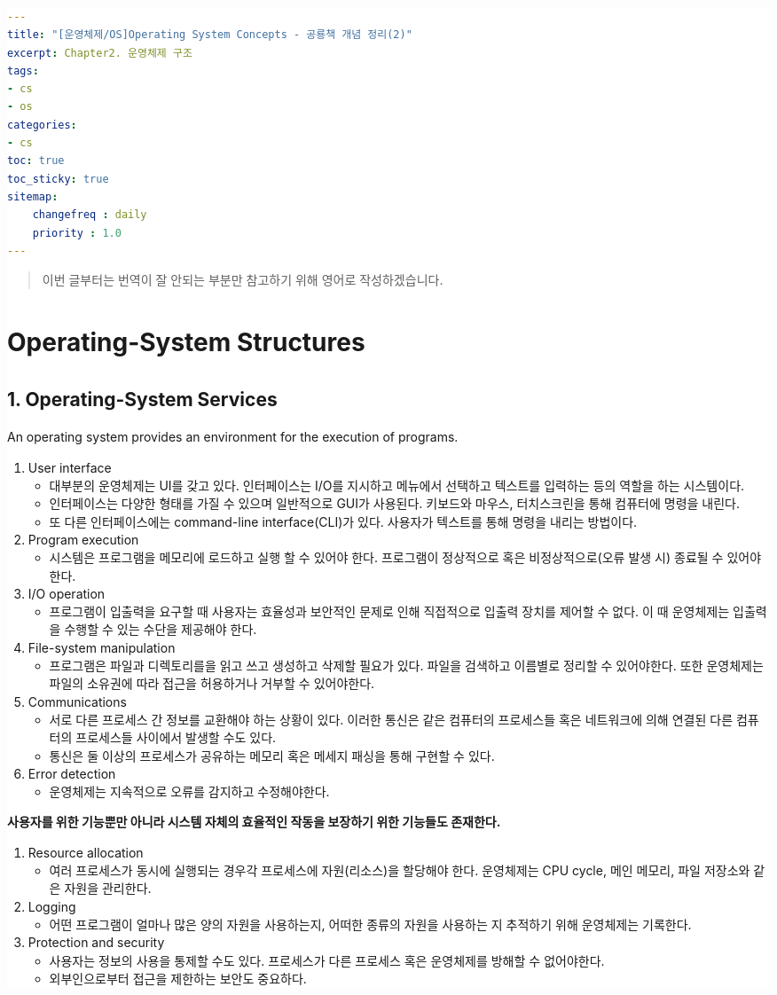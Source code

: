```yaml
---
title: "[운영체제/OS]Operating System Concepts - 공룡책 개념 정리(2)"
excerpt: Chapter2. 운영체제 구조
tags:
- cs
- os
categories:
- cs
toc: true
toc_sticky: true
sitemap:
    changefreq : daily
    priority : 1.0
---
```


> 이번 글부터는 번역이 잘 안되는 부분만 참고하기 위해 영어로 작성하겠습니다.

# Operating-System Structures

## 1. Operating-System Services

An operating system provides an environment for the execution of programs.

1. User interface 
    - 대부분의 운영체제는 UI를 갖고 있다. 인터페이스는 I/O를 지시하고 메뉴에서 선택하고 텍스트를 입력하는 등의 역할을 하는 시스템이다.
    - 인터페이스는 다양한 형태를 가질 수 있으며 일반적으로 GUI가 사용된다. 키보드와 마우스, 터치스크린을 통해 컴퓨터에 명령을 내린다.
    - 또 다른 인터페이스에는 command-line interface(CLI)가 있다. 사용자가 텍스트를 통해 명령을 내리는 방법이다.
2. Program execution 
    - 시스템은 프로그램을 메모리에 로드하고 실행 할 수 있어야 한다. 프로그램이 정상적으로 혹은 비정상적으로(오류 발생 시) 종료될 수 있어야한다.
3. I/O operation 
    - 프로그램이 입출력을 요구할 때 사용자는 효율성과 보안적인 문제로 인해 직접적으로 입출력 장치를 제어할 수 없다. 이 때 운영체제는 입출력을 수행할 수 있는 수단을 제공해야 한다.
4. File-system manipulation 
    - 프로그램은 파일과 디렉토리를을 읽고 쓰고 생성하고 삭제할 필요가 있다. 파일을 검색하고 이름별로 정리할 수 있어야한다. 또한 운영체제는 파일의 소유권에 따라 접근을 허용하거나 거부할 수 있어야한다.
5. Communications 
    - 서로 다른 프로세스 간 정보를 교환해야 하는 상황이 있다. 이러한 통신은 같은 컴퓨터의 프로세스들 혹은 네트워크에 의해 연결된 다른 컴퓨터의 프로세스들 사이에서 발생할 수도 있다.
    - 통신은 둘 이상의 프로세스가 공유하는 메모리 혹은 메세지 패싱을 통해 구현할 수 있다.
6. Error detection 
    - 운영체제는 지속적으로 오류를 감지하고 수정해야한다.

**사용자를 위한 기능뿐만 아니라 시스템 자체의 효율적인 작동을 보장하기 위한 기능들도 존재한다.** 

1. Resource allocation 
    - 여러 프로세스가 동시에 실행되는 경우각 프로세스에 자원(리소스)을 할당해야 한다. 운영체제는 CPU cycle, 메인 메모리, 파일 저장소와 같은 자원을 관리한다.
2. Logging 
    - 어떤 프로그램이 얼마나 많은 양의 자원을 사용하는지, 어떠한 종류의 자원을 사용하는 지 추적하기 위해 운영체제는 기록한다.
3. Protection and security 
    - 사용자는 정보의 사용을 통제할 수도 있다. 프로세스가 다른 프로세스 혹은 운영체제를 방해할 수 없어야한다.
    - 외부인으로부터 접근을 제한하는 보안도 중요하다.
